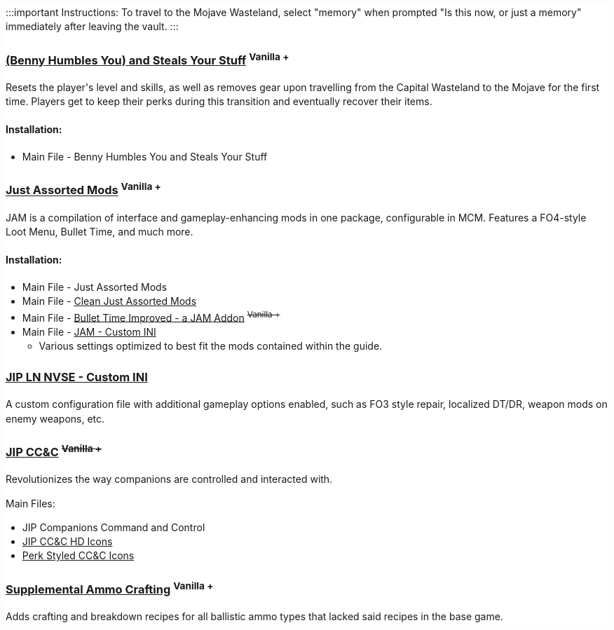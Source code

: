 :::important Instructions:
To travel to the Mojave Wasteland, select "memory" when prompted "Is this now, or just a memory" immediately after leaving the vault.
:::

### [(Benny Humbles You) and Steals Your Stuff](https://www.nexusmods.com/newvegas/mods/71112) <sup>Vanilla +</sup>

Resets the player's level and skills, as well as removes gear upon travelling from the Capital Wasteland to the Mojave for the first time. Players get to keep their perks during this transition and eventually recover their items.

#### Installation:

- Main File - Benny Humbles You and Steals Your Stuff

### [Just Assorted Mods](https://www.nexusmods.com/newvegas/mods/66666) <sup>Vanilla +</sup>

JAM is a compilation of interface and gameplay-enhancing mods in one package, configurable in MCM. Features a FO4-style Loot Menu, Bullet Time, and much more.

#### Installation:

- Main File - Just Assorted Mods
- Main File - [Clean Just Assorted Mods](https://www.nexusmods.com/newvegas/mods/82724)
- Main File - [Bullet Time Improved - a JAM Addon](https://www.nexusmods.com/newvegas/mods/78324) <sup>~~Vanilla +~~</sup>
- Main File - [JAM - Custom INI](https://www.nexusmods.com/newvegas/mods/79005?tab=files&file_id=1000130114&nmm=1)
  - Various settings optimized to best fit the mods contained within the guide.

### [JIP LN NVSE - Custom INI](https://www.nexusmods.com/newvegas/mods/79005?tab=files&file_id=1000121586&nmm=1)

A custom configuration file with additional gameplay options enabled, such as FO3 style repair, localized DT/DR, weapon mods on enemy weapons, etc.

### [JIP CC&C](https://www.nexusmods.com/newvegas/mods/50468) <sup>~~Vanilla +~~</sup>

Revolutionizes the way companions are controlled and interacted with.

Main Files:

- JIP Companions Command and Control
- [JIP CC&C HD Icons](https://www.nexusmods.com/newvegas/mods/75378)
- [Perk Styled CC&C Icons](https://www.nexusmods.com/newvegas/mods/70849)

### [Supplemental Ammo Crafting](https://www.nexusmods.com/newvegas/mods/76175) <sup>Vanilla +</sup>

Adds crafting and breakdown recipes for all ballistic ammo types that lacked said recipes in the base game.
